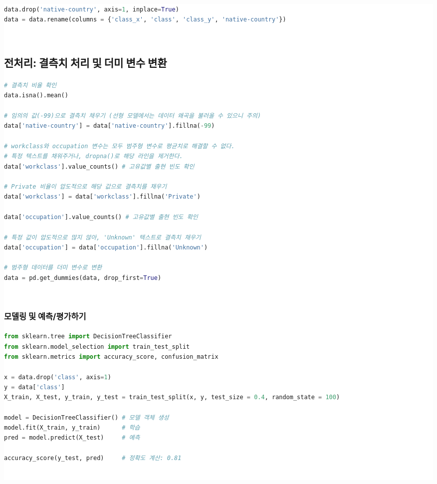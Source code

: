 ```python
data.drop('native-country', axis=1, inplace=True)
data = data.rename(columns = {'class_x', 'class', 'class_y', 'native-country'})
```

<br/>

## 전처리: 결측치 처리 및 더미 변수 변환

```python
# 결측치 비율 확인
data.isna().mean()

# 임의의 값(-99)으로 결측치 채우기 (선형 모델에서는 데이터 왜곡을 불러올 수 있으니 주의)
data['native-country'] = data['native-country'].fillna(-99)

# workclass와 occupation 변수는 모두 범주형 변수로 평균치로 해결할 수 없다.
# 특정 텍스트를 채워주거나, dropna()로 해당 라인을 제거한다.
data['workclass'].value_counts() # 고유값별 출현 빈도 확인

# Private 비율이 압도적으로 해당 값으로 결측치를 채우기
data['workclass'] = data['workclass'].fillna('Private')

data['occupation'].value_counts() # 고유값별 출현 빈도 확인

# 특정 값이 압도적으로 많지 않아, 'Unknown' 텍스트로 결측치 채우기
data['occupation'] = data['occupation'].fillna('Unknown')

# 범주형 데이터를 더미 변수로 변환
data = pd.get_dummies(data, drop_first=True)
```

<br/>

### 모델링 및 예측/평가하기

```python
from sklearn.tree import DecisionTreeClassifier
from sklearn.model_selection import train_test_split
from sklearn.metrics import accuracy_score, confusion_matrix

x = data.drop('class', axis=1)
y = data['class']
X_train, X_test, y_train, y_test = train_test_split(x, y, test_size = 0.4, random_state = 100)

model = DecisionTreeClassifier() # 모델 객체 생성
model.fit(X_train, y_train)      # 학습
pred = model.predict(X_test)     # 예측

accuracy_score(y_test, pred)     # 정확도 계산: 0.81
```

<br/>
